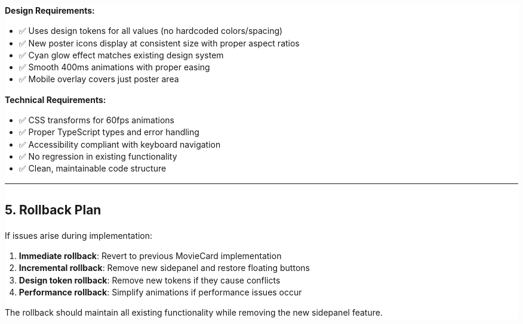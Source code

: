 **Design Requirements:**
- ✅ Uses design tokens for all values (no hardcoded colors/spacing)
- ✅ New poster icons display at consistent size with proper aspect ratios
- ✅ Cyan glow effect matches existing design system
- ✅ Smooth 400ms animations with proper easing
- ✅ Mobile overlay covers just poster area

**Technical Requirements:**
- ✅ CSS transforms for 60fps animations
- ✅ Proper TypeScript types and error handling
- ✅ Accessibility compliant with keyboard navigation
- ✅ No regression in existing functionality
- ✅ Clean, maintainable code structure

---

## 5. Rollback Plan

If issues arise during implementation:
1. **Immediate rollback**: Revert to previous MovieCard implementation
2. **Incremental rollback**: Remove new sidepanel and restore floating buttons
3. **Design token rollback**: Remove new tokens if they cause conflicts
4. **Performance rollback**: Simplify animations if performance issues occur

The rollback should maintain all existing functionality while removing the new sidepanel feature. 